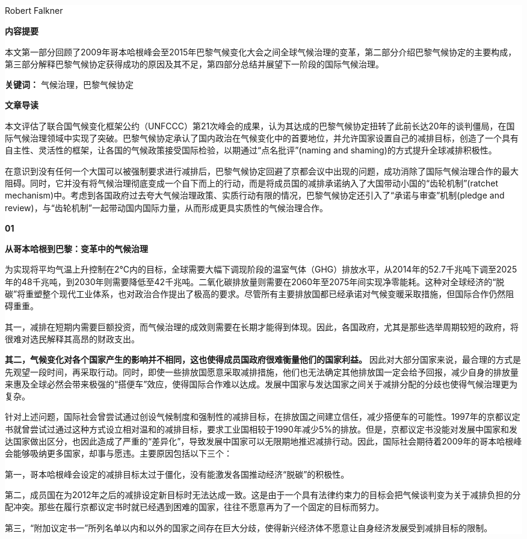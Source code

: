 Robert Falkner

  

 **内容提要**

  

本文第一部分回顾了2009年哥本哈根峰会至2015年巴黎气候变化大会之间全球气候治理的变革，第二部分介绍巴黎气候协定的主要构成，第三部分解释巴黎气候协定获得成功的原因及其不足，第四部分总结并展望下一阶段的国际气候治理。

  

 **关键词：** 气候治理，巴黎气候协定

  

 **文章导读**  

  

本文评估了联合国气候变化框架公约（UNFCCC）第21次峰会的成果，认为其达成的巴黎气候协定扭转了此前长达20年的谈判僵局，在国际气候治理领域中实现了突破。巴黎气候协定承认了国内政治在气候变化中的首要地位，并允许国家设置自己的减排目标，创造了一个具有自主性、灵活性的框架，让各国的气候政策接受国际检验，以期通过“点名批评”(naming
and shaming)的方式提升全球减排积极性。  

  

在意识到没有任何一个大国可以被强制要求进行减排后，巴黎气候协定回避了京都会议中出现的问题，成功消除了国际气候治理合作的最大阻碍。同时，它并没有将气候治理彻底变成一个自下而上的行动，而是将成员国的减排承诺纳入了大国带动小国的“齿轮机制”(ratchet
mechanism)中。考虑到各国政府过去夸大气候治理政策、实质行动有限的情况，巴黎气候协定还引入了“承诺与审查”机制(pledge and
review)，与“齿轮机制”一起带动国内国际力量，从而形成更具实质性的气候治理合作。

  

 **01**

 **从哥本哈根到巴黎：变革中的气候治理**

为实现将平均气温上升控制在2℃内的目标，全球需要大幅下调现阶段的温室气体（GHG）排放水平，从2014年的52.7千兆吨下调至2025年的48千兆吨，到2030年则需要降低至42千兆吨。二氧化碳排放量则需要在2060年至2075年间实现净零能耗。这种对全球经济的“脱碳”将重塑整个现代工业体系，也对政治合作提出了极高的要求。尽管所有主要排放国都已经承诺对气候变暖采取措施，但国际合作仍然阻碍重重。  

  

其一，减排在短期内需要巨额投资，而气候治理的成效则需要在长期才能得到体现。因此，各国政府，尤其是那些选举周期较短的政府，将很难对选民解释其高昂的财政支出。

  

 **其二，气候变化对各个国家产生的影响并不相同，这也使得成员国政府很难衡量他们的国家利益。**
因此对大部分国家来说，最合理的方式是先观望一段时间，再采取行动。同时，即使一些排放国愿意采取减排措施，他们也无法确定其他排放国一定会给予回报，减少自身的排放量来惠及全球必然会带来极强的“搭便车”效应，使得国际合作难以达成。发展中国家与发达国家之间关于减排分配的分歧也使得气候治理更为复杂。

  

针对上述问题，国际社会曾尝试通过创设气候制度和强制性的减排目标，在排放国之间建立信任，减少搭便车的可能性。1997年的京都议定书就曾尝试过通过这种方式设立相对温和的减排目标，要求工业国相较于1990年减少5%的排放。但是，京都议定书没能对发展中国家和发达国家做出区分，也因此造成了严重的“差异化”，导致发展中国家可以无限期地推迟减排行动。因此，国际社会期待着2009年的哥本哈根峰会能够吸纳更多国家，却事与愿违。主要原因包括以下三个：

  

第一，哥本哈根峰会设定的减排目标太过于僵化，没有能激发各国推动经济“脱碳”的积极性。

  

第二，成员国在为2012年之后的减排设定新目标时无法达成一致。这是由于一个具有法律约束力的目标会把气候谈判变为关于减排负担的分配冲突。那些在履行京都议定书时就已经遇到困难的国家，往往不愿意再为了一个固定的目标而努力。

  

第三，“附加议定书一”所列名单以内和以外的国家之间存在巨大分歧，使得新兴经济体不愿意让自身经济发展受到减排目标的限制。
